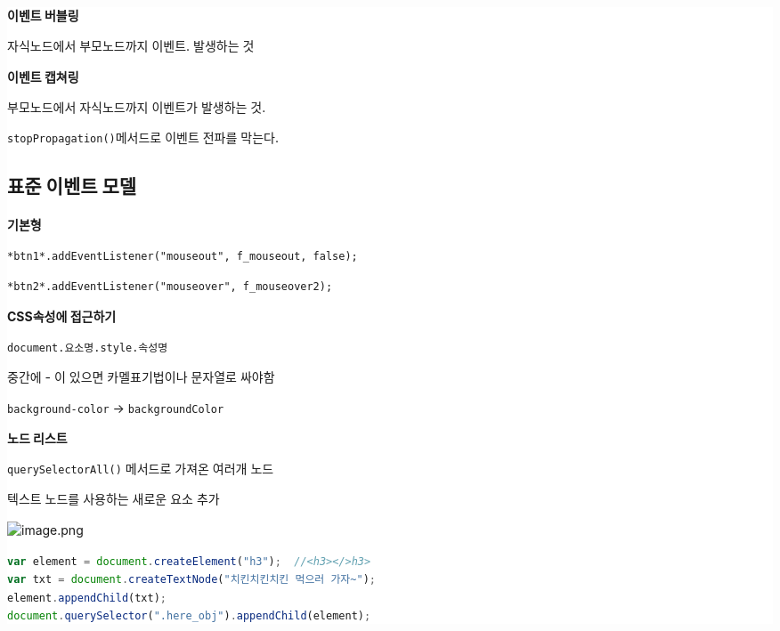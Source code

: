 **이벤트 버블링**

자식노드에서 부모노드까지 이벤트. 발생하는 것

**이벤트 캡쳐링**

부모노드에서 자식노드까지 이벤트가 발생하는 것.

`stopPropagation()`메서드로 이벤트 전파를 막는다.

## 표준 이벤트 모델

**기본형**

`*btn1*.addEventListener("mouseout", f_mouseout, false);`

`*btn2*.addEventListener("mouseover", f_mouseover2);`

**CSS속성에 접근하기**

`document.요소명.style.속성명`

중간에 - 이 있으면 카멜표기법이나 문자열로 싸야함

`background-color` → `backgroundColor`

**노드 리스트**

`querySelectorAll()` 메서드로 가져온 여러개 노드

텍스트 노드를 사용하는 새로운 요소 추가

![image.png](https://prod-files-secure.s3.us-west-2.amazonaws.com/6b8d40ba-5287-42be-84df-56b1c96a2c05/ef8d6ac3-a762-4571-8ba7-d3b07289720a/image.png)

```jsx
var element = document.createElement("h3");  //<h3></>h3>
var txt = document.createTextNode("치킨치킨치킨 먹으러 가자~");
element.appendChild(txt);
document.querySelector(".here_obj").appendChild(element);
```